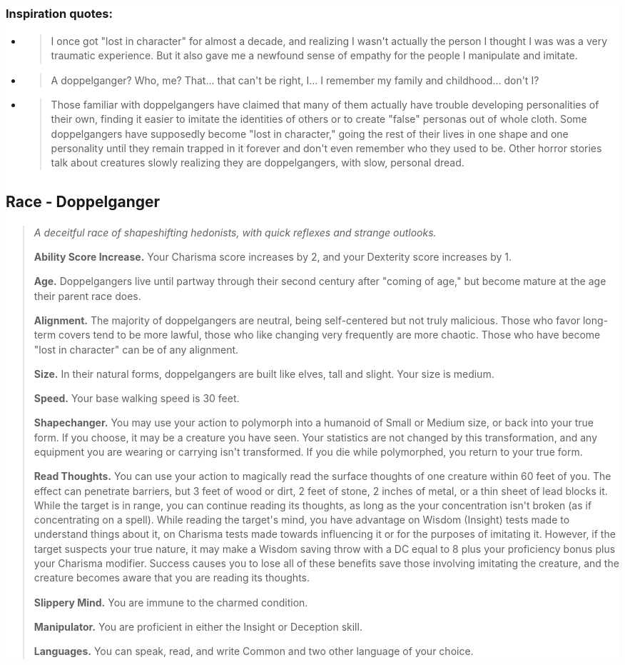 ### Inspiration quotes:

- > I once got "lost in character" for almost a decade, and realizing I wasn't actually the person I thought I was was a very traumatic experience. But it also gave me a newfound sense of empathy for the people I manipulate and imitate.
- > A doppelganger? Who, me? That... that can't be right, I... I remember my family and childhood... don't I?
- > Those familiar with doppelgangers have claimed that many of them actually have trouble developing personalities of their own, finding it easier to imitate the identities of others or to create "false" personas out of whole cloth. Some doppelgangers have supposedly become "lost in character," going the rest of their lives in one shape and one personality until they remain trapped in it forever and don't even remember who they used to be. Other horror stories talk about creatures slowly realizing they are doppelgangers, with slow, personal dread.


## Race - Doppelganger

> *A deceitful race of shapeshifting hedonists, with quick reflexes and strange outlooks.*
>
> **Ability Score Increase.** Your Charisma score increases by 2, and your Dexterity score increases by 1.
>
> **Age.** Doppelgangers live until partway through their second century after "coming of age," but become mature at the age their parent race does.
>
> **Alignment.** The majority of doppelgangers are neutral, being self-centered but not truly malicious. Those who favor long-term covers tend to be more lawful, those who like changing very frequently are more chaotic. Those who have become "lost in character" can be of any alignment.
>
> **Size.** In their natural forms, doppelgangers are built like elves, tall and slight. Your size is medium.
>
> **Speed.** Your base walking speed is 30 feet.
>
> **Shapechanger.** You may use your action to polymorph into a humanoid of Small or Medium size, or back into your true form. If you choose, it may be a creature you have seen. Your statistics are not changed by this transformation, and any equipment you are wearing or carrying isn't transformed. If you die while polymorphed, you return to your true form.
>
> **Read Thoughts.** You can use your action to magically read the surface thoughts of one creature within 60 feet of you. The effect can penetrate barriers, but 3 feet of wood or dirt, 2 feet of stone, 2 inches of metal, or a thin sheet of lead blocks it. While the target is in range, you can continue reading its thoughts, as long as the your concentration isn't broken (as if concentrating on a spell). While reading the target's mind, you have advantage on Wisdom (Insight) tests made to understand things about it, on Charisma tests made towards influencing it or for the purposes of imitating it. However, if the target suspects your true nature, it may make a Wisdom saving throw with a DC equal to 8 plus your proficiency bonus plus your Charisma modifier. Success causes you to lose all of these benefits save those involving imitating the creature, and the creature becomes aware that you are reading its thoughts.
>
> **Slippery Mind.** You are immune to the charmed condition.
>
> **Manipulator.** You are proficient in either the Insight or Deception skill.
>
> **Languages.** You can speak, read, and write Common and two other language of your choice.
